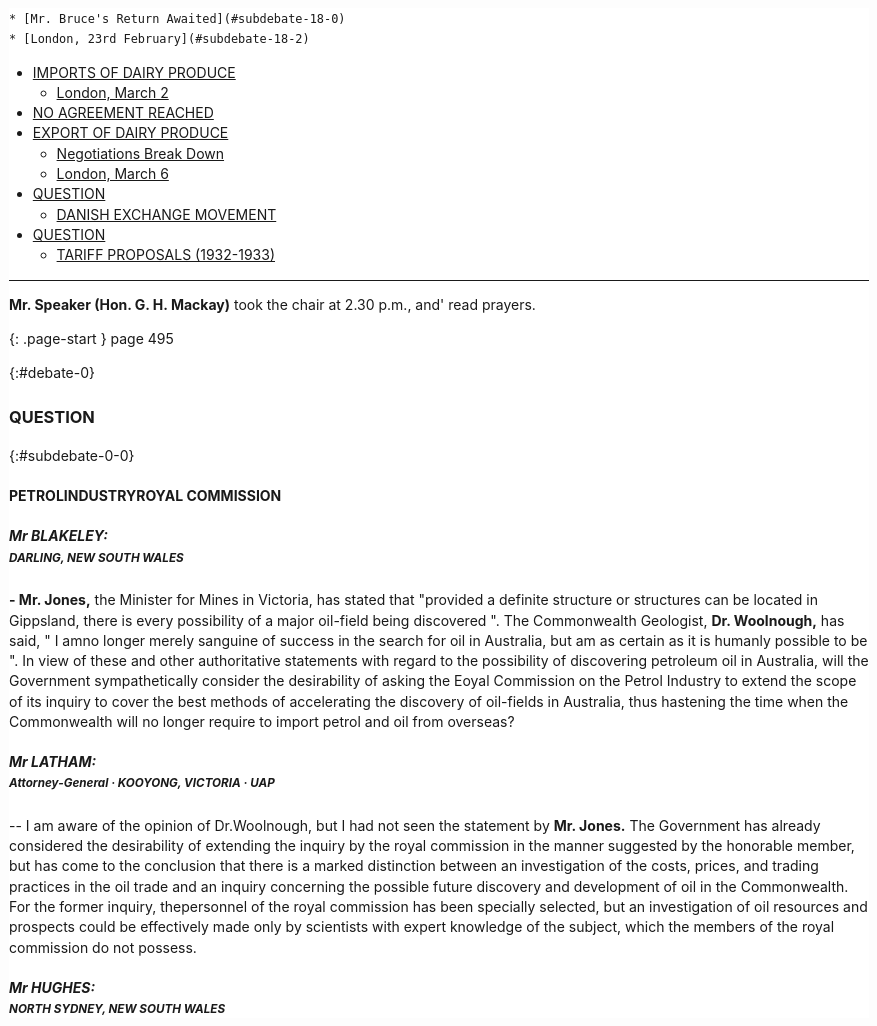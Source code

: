     * [Mr. Bruce's Return Awaited](#subdebate-18-0)
    * [London, 23rd February](#subdebate-18-2)
* [IMPORTS OF DAIRY PRODUCE](#debate-19)
    * [London, March 2](#subdebate-19-0)
* [NO AGREEMENT REACHED](#debate-20)
* [EXPORT OF DAIRY PRODUCE](#debate-21)
    * [Negotiations Break Down](#subdebate-21-0)
    * [London, March 6](#subdebate-21-2)
* [QUESTION](#debate-22)
    * [DANISH EXCHANGE MOVEMENT](#subdebate-22-0)
* [QUESTION](#debate-23)
    * [TARIFF PROPOSALS (1932-1933)](#subdebate-23-0)


----


 **Mr. Speaker (Hon. G. H. Mackay)** took the chair at 2.30 p.m., and' read prayers. 

{: .page-start }
page 495

{:#debate-0}
### QUESTION

{:#subdebate-0-0}
#### PETROLINDUSTRYROYAL COMMISSION

##### Mr BLAKELEY:<br><small class="text-muted">DARLING, NEW SOUTH WALES</small>


 **- Mr. Jones,** the Minister for Mines in Victoria, has stated that "provided a definite structure or structures can be located in Gippsland, there is every possibility of a major oil-field being discovered ". The Commonwealth Geologist,  **Dr. Woolnough,**  has said, " I amno longer merely sanguine of success in the search for oil in Australia, but am as certain as it is humanly possible to be ". In view of these and other authoritative statements with regard to the possibility of discovering petroleum oil in Australia, will the Government sympathetically consider the desirability of asking the Eoyal Commission on the Petrol Industry to extend the scope of its inquiry to cover the best methods of accelerating the discovery of oil-fields in Australia, thus hastening the time when the Commonwealth will no longer require to import petrol and oil from overseas? 

##### Mr LATHAM:<br><small class="text-muted">Attorney-General &middot; KOOYONG, VICTORIA &middot; UAP</small>

-- I am aware of the opinion of Dr.Woolnough, but I had not seen the statement by  **Mr. Jones.**  The Government has already considered the desirability of extending the inquiry by the royal commission in the manner suggested by the honorable member, but has come to the conclusion that there is a marked distinction between an investigation of the costs, prices, and trading practices in the oil trade and an inquiry concerning the possible future discovery and development of oil in the Commonwealth. For the former inquiry, thepersonnel of the royal commission has been specially selected, but an investigation of oil resources and prospects could be effectively made only by scientists with expert knowledge of the subject, which the members of the royal commission do not possess. 

##### Mr HUGHES:<br><small class="text-muted">NORTH SYDNEY, NEW SOUTH WALES</small>
